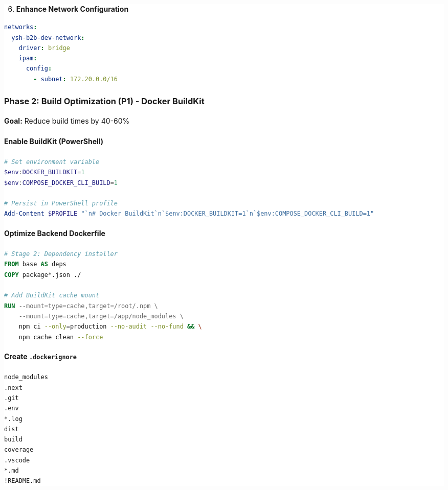 6. **Enhance Network Configuration**

```yaml
networks:
  ysh-b2b-dev-network:
    driver: bridge
    ipam:
      config:
        - subnet: 172.20.0.0/16
```

### Phase 2: Build Optimization (P1) - Docker BuildKit

**Goal:** Reduce build times by 40-60%

#### Enable BuildKit (PowerShell)

```powershell
# Set environment variable
$env:DOCKER_BUILDKIT=1
$env:COMPOSE_DOCKER_CLI_BUILD=1

# Persist in PowerShell profile
Add-Content $PROFILE "`n# Docker BuildKit`n`$env:DOCKER_BUILDKIT=1`n`$env:COMPOSE_DOCKER_CLI_BUILD=1"
```

#### Optimize Backend Dockerfile

```dockerfile
# Stage 2: Dependency installer
FROM base AS deps
COPY package*.json ./

# Add BuildKit cache mount
RUN --mount=type=cache,target=/root/.npm \
    --mount=type=cache,target=/app/node_modules \
    npm ci --only=production --no-audit --no-fund && \
    npm cache clean --force
```

#### Create `.dockerignore`

```
node_modules
.next
.git
.env
*.log
dist
build
coverage
.vscode
*.md
!README.md
```
